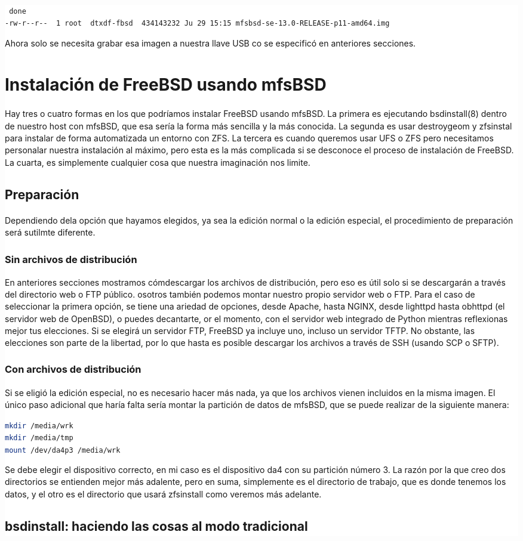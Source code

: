 ```text
 done
-rw-r--r--  1 root  dtxdf-fbsd  434143232 Ju 29 15:15 mfsbsd-se-13.0-RELEASE-p11-amd64.img
```

Ahora solo se necesita grabar esa imagen a nuestra llave USB co se especificó en anteriores secciones.

# Instalación de FreeBSD usando mfsBSD

Hay tres o cuatro formas en los que podríamos instalar FreeBSD usando mfsBSD. La primera es ejecutando bsdinstall(8) dentro de nuestro host con mfsBSD, que esa sería la forma más sencilla y la más conocida. La segunda es usar destroygeom y zfsinstal para instalar de forma automatizada un entorno con ZFS. La tercera es cuando queremos usar UFS o ZFS pero necesitamos personalar nuestra instalación al máximo, pero esta es la más complicada si se desconoce el proceso de instalación de FreeBSD. La cuarta, es simplemente cualquier cosa que nuestra imaginación nos limite.

## Preparación

Dependiendo dela opción que hayamos elegidos, ya sea la edición normal o la edición especial, el procedimiento de preparación será sutilmte diferente.

### Sin archivos de distribución

En anteriores secciones mostramos cómdescargar los archivos de distribución, pero eso es útil solo si se descargarán a través del directorio web o FTP público. osotros también podemos montar nuestro propio servidor web o FTP. Para el caso de seleccionar la primera opción, se tiene una ariedad de opciones, desde Apache, hasta NGINX, desde lighttpd hasta obhttpd (el servidor web de OpenBSD), o puedes decantarte, or el momento, con el servidor web integrado de Python mientras reflexionas mejor tus elecciones. Si se elegirá un servidor FTP, FreeBSD ya incluye uno, incluso un servidor TFTP. No obstante, las elecciones son parte de la libertad, por lo que hasta es posible descargar los archivos a través de SSH (usando SCP o SFTP).

### Con archivos de distribución

Si se eligió la edición especial, no es necesario hacer más nada, ya que los archivos vienen incluidos en la misma imagen. El único paso adicional que haría falta sería montar la partición de datos de mfsBSD, que se puede realizar de la siguiente manera:


```bash
mkdir /media/wrk
mkdir /media/tmp
mount /dev/da4p3 /media/wrk
```

Se debe elegir el dispositivo correcto, en mi caso es el dispositivo da4 con su partición número 3. La razón por la que creo dos directorios se entienden mejor más adalente, pero en suma, simplemente es el directorio de trabajo, que es donde tenemos los datos, y el otro es el directorio que usará zfsinstall como veremos más adelante.

## bsdinstall: haciendo las cosas al modo tradicional

